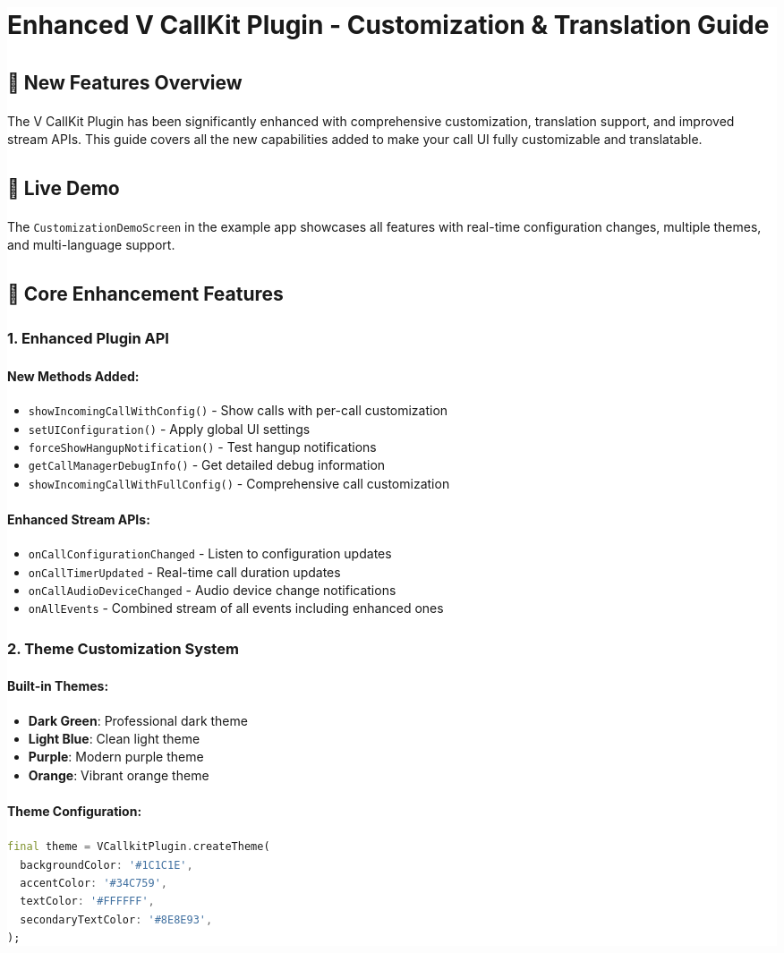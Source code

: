 # Enhanced V CallKit Plugin - Customization & Translation Guide

## 🚀 New Features Overview

The V CallKit Plugin has been significantly enhanced with comprehensive customization, translation support, and improved stream APIs. This guide covers all the new capabilities added to make your call UI fully customizable and translatable.

## 📱 Live Demo

The `CustomizationDemoScreen` in the example app showcases all features with real-time configuration changes, multiple themes, and multi-language support.

## 🎨 Core Enhancement Features

### 1. **Enhanced Plugin API**

#### New Methods Added:

- `showIncomingCallWithConfig()` - Show calls with per-call customization
- `setUIConfiguration()` - Apply global UI settings
- `forceShowHangupNotification()` - Test hangup notifications
- `getCallManagerDebugInfo()` - Get detailed debug information
- `showIncomingCallWithFullConfig()` - Comprehensive call customization

#### Enhanced Stream APIs:

- `onCallConfigurationChanged` - Listen to configuration updates
- `onCallTimerUpdated` - Real-time call duration updates
- `onCallAudioDeviceChanged` - Audio device change notifications
- `onAllEvents` - Combined stream of all events including enhanced ones

### 2. **Theme Customization System**

#### Built-in Themes:

- **Dark Green**: Professional dark theme
- **Light Blue**: Clean light theme
- **Purple**: Modern purple theme
- **Orange**: Vibrant orange theme

#### Theme Configuration:

```dart
final theme = VCallkitPlugin.createTheme(
  backgroundColor: '#1C1C1E',
  accentColor: '#34C759',
  textColor: '#FFFFFF',
  secondaryTextColor: '#8E8E93',
);
```
